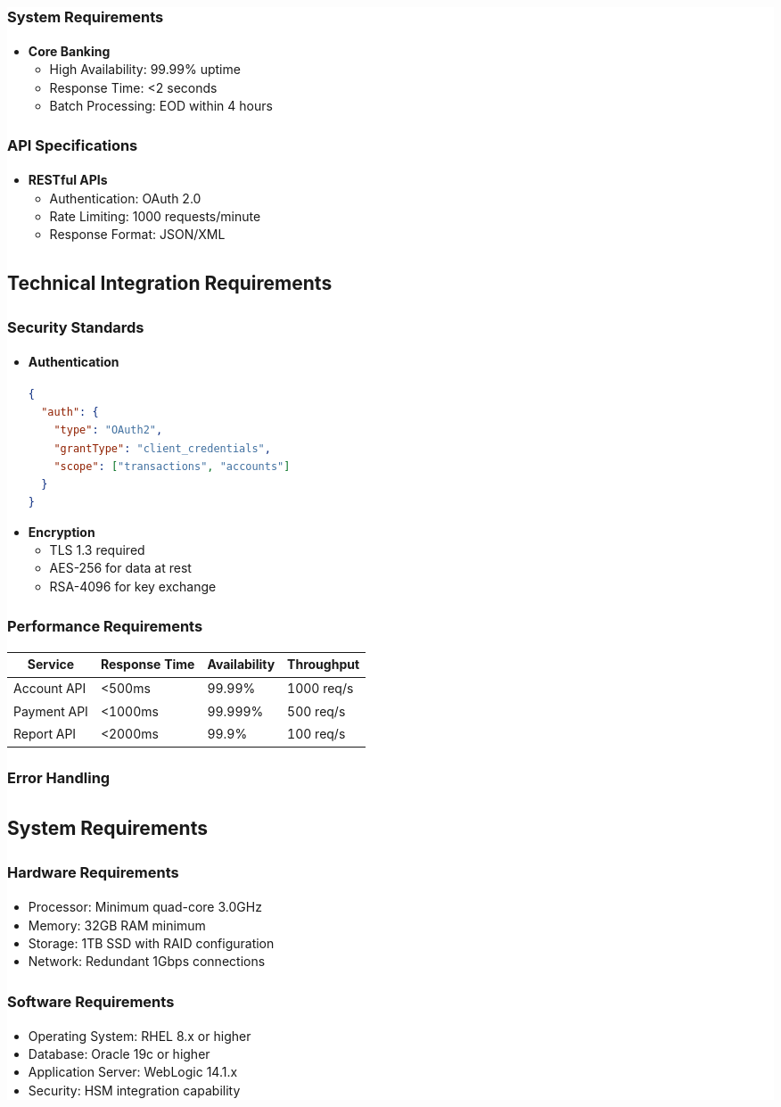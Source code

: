 ### System Requirements
- **Core Banking**
  - High Availability: 99.99% uptime
  - Response Time: <2 seconds
  - Batch Processing: EOD within 4 hours

### API Specifications
- **RESTful APIs**
  - Authentication: OAuth 2.0
  - Rate Limiting: 1000 requests/minute
  - Response Format: JSON/XML

## Technical Integration Requirements
### Security Standards
- **Authentication**
  ```json
  {
    "auth": {
      "type": "OAuth2",
      "grantType": "client_credentials",
      "scope": ["transactions", "accounts"]
    }
  }
  ```
- **Encryption**
  - TLS 1.3 required
  - AES-256 for data at rest
  - RSA-4096 for key exchange

### Performance Requirements
| Service | Response Time | Availability | Throughput |
|---------|--------------|--------------|------------|
| Account API | <500ms | 99.99% | 1000 req/s |
| Payment API | <1000ms | 99.999% | 500 req/s |
| Report API | <2000ms | 99.9% | 100 req/s |

### Error Handling

## System Requirements
### Hardware Requirements
- Processor: Minimum quad-core 3.0GHz
- Memory: 32GB RAM minimum
- Storage: 1TB SSD with RAID configuration
- Network: Redundant 1Gbps connections

### Software Requirements
- Operating System: RHEL 8.x or higher
- Database: Oracle 19c or higher
- Application Server: WebLogic 14.1.x
- Security: HSM integration capability
